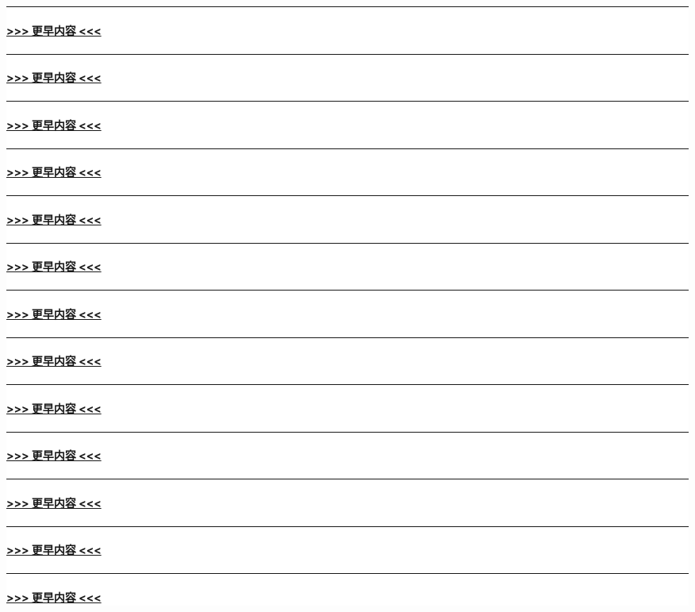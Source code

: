----
#### [ >>> 更早内容 <<< ](../indexes/sed0h9sWh-earlier.md?t=10262102)

----
#### [ >>> 更早内容 <<< ](../indexes/sed0h9sWh-earlier.md?t=10262151)

----
#### [ >>> 更早内容 <<< ](../indexes/sed0h9sWh-earlier.md?t=10262202)

----
#### [ >>> 更早内容 <<< ](../indexes/sed0h9sWh-earlier.md?t=10262251)

----
#### [ >>> 更早内容 <<< ](../indexes/sed0h9sWh-earlier.md?t=10262302)

----
#### [ >>> 更早内容 <<< ](../indexes/sed0h9sWh-earlier.md?t=10262351)

----
#### [ >>> 更早内容 <<< ](../indexes/sed0h9sWh-earlier.md?t=10270002)

----
#### [ >>> 更早内容 <<< ](../indexes/sed0h9sWh-earlier.md?t=10270051)

----
#### [ >>> 更早内容 <<< ](../indexes/sed0h9sWh-earlier.md?t=10270102)

----
#### [ >>> 更早内容 <<< ](../indexes/sed0h9sWh-earlier.md?t=10270151)

----
#### [ >>> 更早内容 <<< ](../indexes/sed0h9sWh-earlier.md?t=10270202)

----
#### [ >>> 更早内容 <<< ](../indexes/sed0h9sWh-earlier.md?t=10270251)

----
#### [ >>> 更早内容 <<< ](../indexes/sed0h9sWh-earlier.md?t=10270302)
